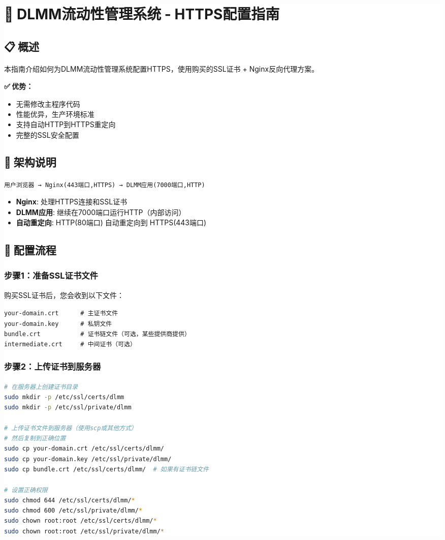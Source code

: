 # 🔐 DLMM流动性管理系统 - HTTPS配置指南

## 📋 概述

本指南介绍如何为DLMM流动性管理系统配置HTTPS，使用购买的SSL证书 + Nginx反向代理方案。

**✅ 优势：**
- 无需修改主程序代码
- 性能优异，生产环境标准
- 支持自动HTTP到HTTPS重定向
- 完整的SSL安全配置

## 🎯 架构说明

```
用户浏览器 → Nginx(443端口,HTTPS) → DLMM应用(7000端口,HTTP)
```

- **Nginx**: 处理HTTPS连接和SSL证书
- **DLMM应用**: 继续在7000端口运行HTTP（内部访问）
- **自动重定向**: HTTP(80端口) 自动重定向到 HTTPS(443端口)

## 🚀 配置流程

### 步骤1：准备SSL证书文件

购买SSL证书后，您会收到以下文件：

```
your-domain.crt      # 主证书文件
your-domain.key      # 私钥文件  
bundle.crt           # 证书链文件（可选，某些提供商提供）
intermediate.crt     # 中间证书（可选）
```

### 步骤2：上传证书到服务器

```bash
# 在服务器上创建证书目录
sudo mkdir -p /etc/ssl/certs/dlmm
sudo mkdir -p /etc/ssl/private/dlmm

# 上传证书文件到服务器（使用scp或其他方式）
# 然后复制到正确位置
sudo cp your-domain.crt /etc/ssl/certs/dlmm/
sudo cp your-domain.key /etc/ssl/private/dlmm/
sudo cp bundle.crt /etc/ssl/certs/dlmm/  # 如果有证书链文件

# 设置正确权限
sudo chmod 644 /etc/ssl/certs/dlmm/*
sudo chmod 600 /etc/ssl/private/dlmm/*
sudo chown root:root /etc/ssl/certs/dlmm/*
sudo chown root:root /etc/ssl/private/dlmm/*
```
